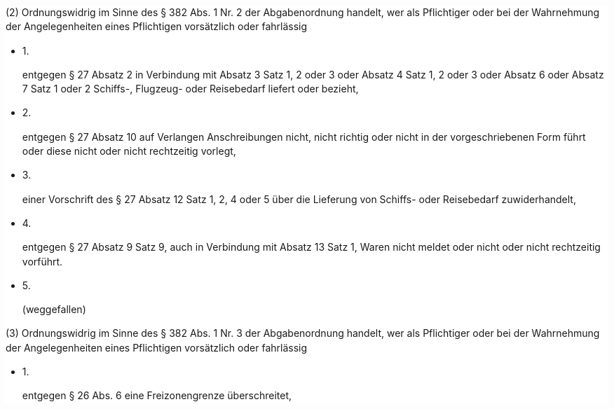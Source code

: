 (2) Ordnungswidrig im Sinne des § 382 Abs. 1 Nr. 2 der Abgabenordnung
handelt, wer als Pflichtiger oder bei der Wahrnehmung der
Angelegenheiten eines Pflichtigen vorsätzlich oder fahrlässig

  - 1\.
    
    <div style="">
    
    entgegen § 27 Absatz 2 in Verbindung mit Absatz 3 Satz 1, 2 oder 3
    oder Absatz 4 Satz 1, 2 oder 3 oder Absatz 6 oder Absatz 7 Satz 1
    oder 2 Schiffs-, Flugzeug- oder Reisebedarf liefert oder bezieht,
    
    </div>

  - 2\.
    
    <div style="">
    
    entgegen § 27 Absatz 10 auf Verlangen Anschreibungen nicht, nicht
    richtig oder nicht in der vorgeschriebenen Form führt oder diese
    nicht oder nicht rechtzeitig vorlegt,
    
    </div>

  - 3\.
    
    <div style="">
    
    einer Vorschrift des § 27 Absatz 12 Satz 1, 2, 4 oder 5 über die
    Lieferung von Schiffs- oder Reisebedarf zuwiderhandelt,
    
    </div>

  - 4\.
    
    <div style="">
    
    entgegen § 27 Absatz 9 Satz 9, auch in Verbindung mit Absatz 13 Satz
    1, Waren nicht meldet oder nicht oder nicht rechtzeitig vorführt.
    
    </div>

  - 5\.
    
    <div style="">
    
    (weggefallen)
    
    </div>

</div>

<div class="jurAbsatz">

(3) Ordnungswidrig im Sinne des § 382 Abs. 1 Nr. 3 der Abgabenordnung
handelt, wer als Pflichtiger oder bei der Wahrnehmung der
Angelegenheiten eines Pflichtigen vorsätzlich oder fahrlässig

  - 1\.
    
    <div style="">
    
    entgegen § 26 Abs. 6 eine Freizonengrenze überschreitet,
    